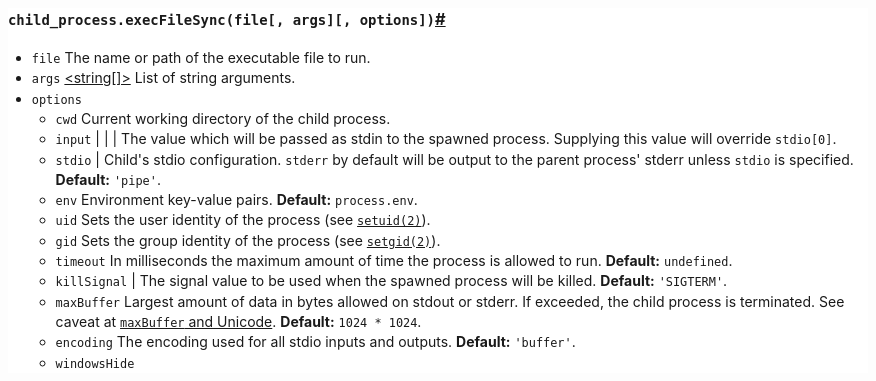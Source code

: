 ### `child_process.execFileSync(file[, args][, options])`[\#](#child_process_child_process_execfilesync_file_args_options)

-   `file`
    [](https://developer.mozilla.org/en-US/docs/Web/JavaScript/Data_structures#String_type)
    The name or path of the executable file to run.
-   `args`
    [\<string\[\]\>](https://developer.mozilla.org/en-US/docs/Web/JavaScript/Data_structures#String_type)
    List of string arguments.
-   `options`
    -   `cwd`
        [](https://developer.mozilla.org/en-US/docs/Web/JavaScript/Data_structures#String_type)
        Current working directory of the child process.
    -   `input`
        [](https://developer.mozilla.org/en-US/docs/Web/JavaScript/Data_structures#String_type)
        \|
        [](chrome-extension://cjedbglnccaioiolemnfhjncicchinao/buffer.html#buffer_class_buffer)
        \|
        [](https://developer.mozilla.org/en-US/docs/Web/JavaScript/Reference/Global_Objects/TypedArray)
        \|
        [](https://developer.mozilla.org/en-US/docs/Web/JavaScript/Reference/Global_Objects/DataView)
        The value which will be passed as stdin to the spawned process.
        Supplying this value will override `stdio[0]`.
    -   `stdio`
        [](https://developer.mozilla.org/en-US/docs/Web/JavaScript/Data_structures#String_type)
        \|
        [](https://developer.mozilla.org/en-US/docs/Web/JavaScript/Reference/Global_Objects/Array)
        Child's stdio configuration. `stderr` by default will be output
        to the parent process' stderr unless `stdio` is specified.
        **Default:** `'pipe'`.
    -   `env`
        Environment key-value pairs. **Default:** `process.env`.
    -   `uid`
        [](https://developer.mozilla.org/en-US/docs/Web/JavaScript/Data_structures#Number_type)
        Sets the user identity of the process (see
        [`setuid(2)`](http://man7.org/linux/man-pages/man2/setuid.2.html)).
    -   `gid`
        [](https://developer.mozilla.org/en-US/docs/Web/JavaScript/Data_structures#Number_type)
        Sets the group identity of the process (see
        [`setgid(2)`](http://man7.org/linux/man-pages/man2/setgid.2.html)).
    -   `timeout`
        [](https://developer.mozilla.org/en-US/docs/Web/JavaScript/Data_structures#Number_type)
        In milliseconds the maximum amount of time the process is
        allowed to run. **Default:** `undefined`.
    -   `killSignal`
        [](https://developer.mozilla.org/en-US/docs/Web/JavaScript/Data_structures#String_type)
        \|
        [](https://developer.mozilla.org/en-US/docs/Web/JavaScript/Data_structures#Number_type)
        The signal value to be used when the spawned process will be
        killed. **Default:** `'SIGTERM'`.
    -   `maxBuffer`
        [](https://developer.mozilla.org/en-US/docs/Web/JavaScript/Data_structures#Number_type)
        Largest amount of data in bytes allowed on stdout or stderr. If
        exceeded, the child process is terminated. See caveat at
        [`maxBuffer` and Unicode](#child_process_maxbuffer_and_unicode).
        **Default:** `1024 * 1024`.
    -   `encoding`
        [](https://developer.mozilla.org/en-US/docs/Web/JavaScript/Data_structures#String_type)
        The encoding used for all stdio inputs and outputs. **Default:**
        `'buffer'`.
    -   `windowsHide`